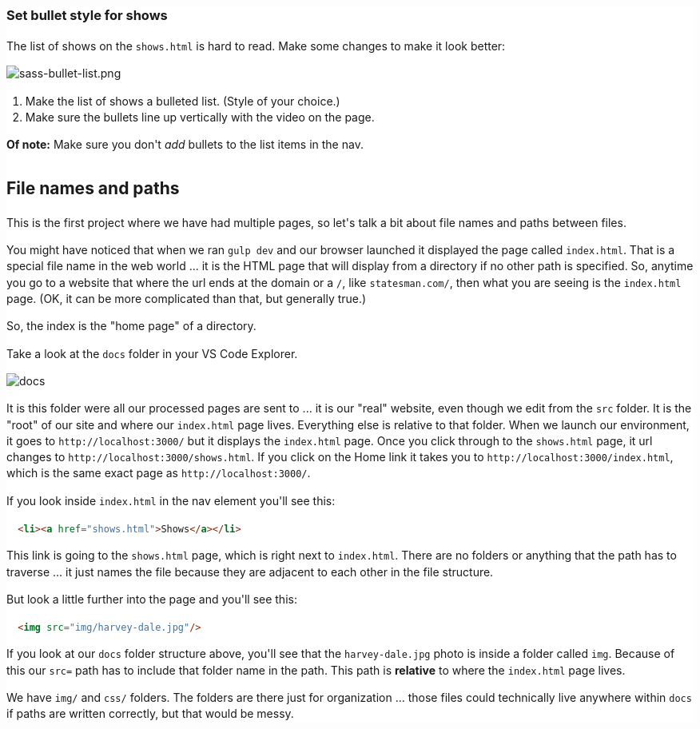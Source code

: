 ### Set bullet style for shows

The list of shows on the `shows.html` is hard to read. Make some changes to make it look better:

![sass-bullet-list.png](../images/sass-bullet-list.png)

1. Make the list of shows a bulleted list. (Style of your choice.)
1. Make sure the bullets line up vertically with the video on the page.

**Of note:** Make sure you don't _add_ bullets to the list items in the nav.

## File names and paths

This is the first project where we have had multiple pages, so let's talk a bit about file names and paths between files.

You might have noticed that when we ran `gulp dev` and our browser launched it displayed the page called `index.html`. That is a special file name in the web world ... it is the HTML page that will display from a directory if no other path is specified. So, anytime you go to a website that where the url ends at the domain or a `/`, like `statesman.com/`, then what you are seeing is the `index.html` page. (OK, it can be more complicated than that, but generally true.)

So, the index is the "home page" of a directory.

Take a look at the `docs` folder in your VS Code Explorer.

![docs](../images/sass-docs.png)

It is this folder were all our processed pages are sent to ... it is our "real" website, even though we edit from the `src` folder. It is the "root" of our site and where our `index.html` page lives. Everything else is relative to that folder. When we launch our environment, it goes to `http://localhost:3000/` but it displays the `index.html` page. Once you click through to the `shows.html` page, it url changes to `http://localhost:3000/shows.html`. If you click on the Home link it takes you to `http://localhost:3000/index.html`, which is the same exact page as `http://localhost:3000/`.

If you look inside `index.html` in the nav element you'll see this:

```html
  <li><a href="shows.html">Shows</a></li>
```

This link is going to the `shows.html` page, which is right next to `index.html`. There are no folders or anything that the path has to traverse ... it just names the file because they are adjacent to each other in the file structure.

But look a little further into the page and you'll see this:

```html
  <img src="img/harvey-dale.jpg"/>
```

If you look at our `docs` folder structure above, you'll see that the `harvey-dale.jpg` photo is inside a folder called `img`. Because of this our `src=` path has to include that folder name in the path. This path is **relative** to where the `index.html` page lives.

We have `img/` and `css/` folders. The folders are there just for organization ... those files could technically live anywhere within `docs` if paths are written correctly, but that would be messy.
